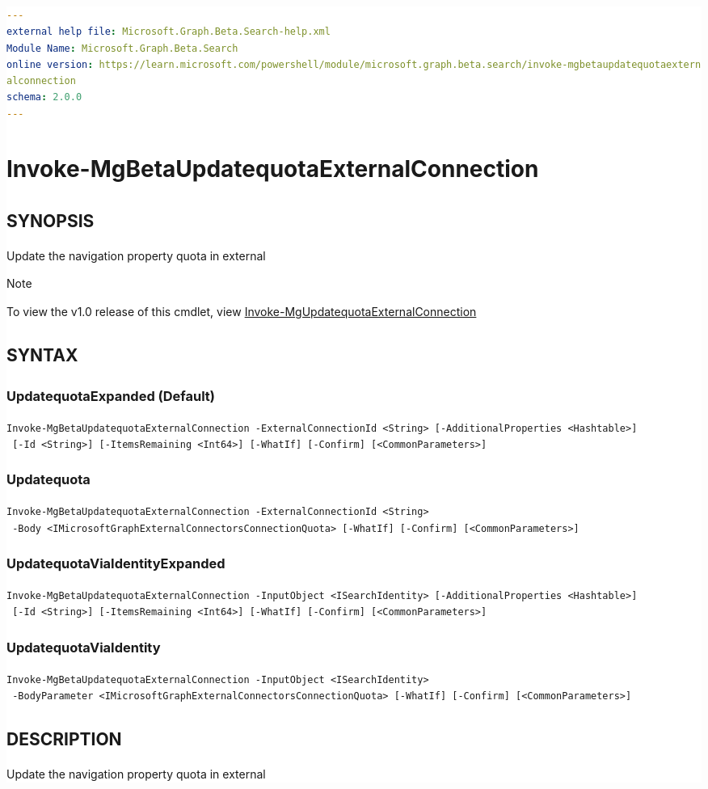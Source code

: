 ```yaml
---
external help file: Microsoft.Graph.Beta.Search-help.xml
Module Name: Microsoft.Graph.Beta.Search
online version: https://learn.microsoft.com/powershell/module/microsoft.graph.beta.search/invoke-mgbetaupdatequotaexternalconnection
schema: 2.0.0
---
```


# Invoke-MgBetaUpdatequotaExternalConnection

## SYNOPSIS
Update the navigation property quota in external

> [!NOTE]
> To view the v1.0 release of this cmdlet, view [Invoke-MgUpdatequotaExternalConnection](/powershell/module/Microsoft.Graph.Search/Invoke-MgUpdatequotaExternalConnection?view=graph-powershell-v1.0)

## SYNTAX

### UpdatequotaExpanded (Default)
```
Invoke-MgBetaUpdatequotaExternalConnection -ExternalConnectionId <String> [-AdditionalProperties <Hashtable>]
 [-Id <String>] [-ItemsRemaining <Int64>] [-WhatIf] [-Confirm] [<CommonParameters>]
```

### Updatequota
```
Invoke-MgBetaUpdatequotaExternalConnection -ExternalConnectionId <String>
 -Body <IMicrosoftGraphExternalConnectorsConnectionQuota> [-WhatIf] [-Confirm] [<CommonParameters>]
```

### UpdatequotaViaIdentityExpanded
```
Invoke-MgBetaUpdatequotaExternalConnection -InputObject <ISearchIdentity> [-AdditionalProperties <Hashtable>]
 [-Id <String>] [-ItemsRemaining <Int64>] [-WhatIf] [-Confirm] [<CommonParameters>]
```

### UpdatequotaViaIdentity
```
Invoke-MgBetaUpdatequotaExternalConnection -InputObject <ISearchIdentity>
 -BodyParameter <IMicrosoftGraphExternalConnectorsConnectionQuota> [-WhatIf] [-Confirm] [<CommonParameters>]
```

## DESCRIPTION
Update the navigation property quota in external

